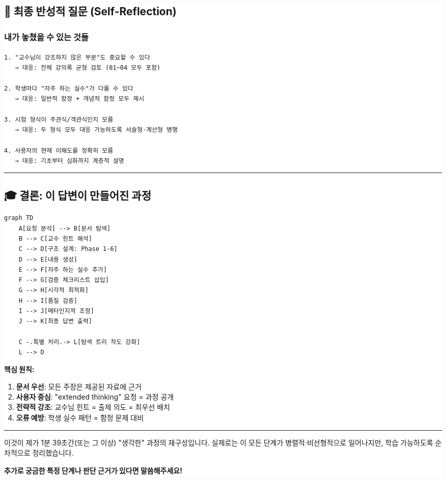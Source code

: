 
## 💬 최종 반성적 질문 (Self-Reflection)

### 내가 놓쳤을 수 있는 것들

```
1. "교수님이 강조하지 않은 부분"도 중요할 수 있다
   → 대응: 전체 강의록 균형 검토 (01~04 모두 포함)

2. 학생마다 "자주 하는 실수"가 다를 수 있다
   → 대응: 일반적 함정 + 개념적 함정 모두 제시

3. 시험 형식이 주관식/객관식인지 모름
   → 대응: 두 형식 모두 대응 가능하도록 서술형·계산형 병행

4. 사용자의 현재 이해도를 정확히 모름
   → 대응: 기초부터 심화까지 계층적 설명
```

---

## 🎓 결론: 이 답변이 만들어진 과정

```mermaid
graph TD
    A[요청 분석] --> B[문서 탐색]
    B --> C[교수 힌트 해석]
    C --> D[구조 설계: Phase 1-6]
    D --> E[내용 생성]
    E --> F[자주 하는 실수 추가]
    F --> G[검증 체크리스트 삽입]
    G --> H[시각적 최적화]
    H --> I[품질 검증]
    I --> J[메타인지적 조정]
    J --> K[최종 답변 출력]
    
    C -.특별 처리.-> L[탐색 트리 작도 강화]
    L --> D
```

**핵심 원칙:**
1. **문서 우선**: 모든 주장은 제공된 자료에 근거
2. **사용자 중심**: "extended thinking" 요청 = 과정 공개
3. **전략적 강조**: 교수님 힌트 = 출제 의도 = 최우선 배치
4. **오류 예방**: 학생 실수 패턴 = 함정 문제 대비

---

이것이 제가 1분 39초간(또는 그 이상) "생각한" 과정의 재구성입니다. 
실제로는 이 모든 단계가 병렬적·비선형적으로 일어나지만, 
학습 가능하도록 순차적으로 정리했습니다.

**추가로 궁금한 특정 단계나 판단 근거가 있다면 말씀해주세요!**